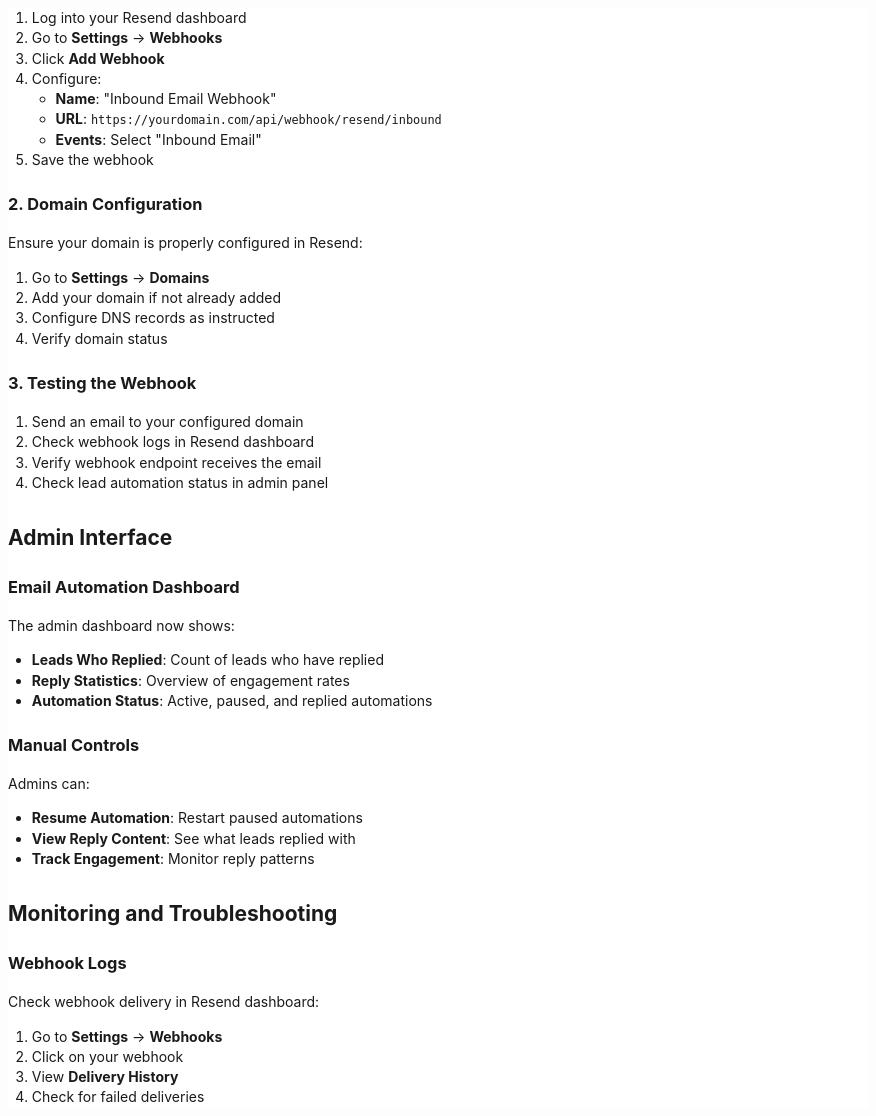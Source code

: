 1. Log into your Resend dashboard
2. Go to **Settings** → **Webhooks**
3. Click **Add Webhook**
4. Configure:
   - **Name**: "Inbound Email Webhook"
   - **URL**: `https://yourdomain.com/api/webhook/resend/inbound`
   - **Events**: Select "Inbound Email"
5. Save the webhook

### 2. **Domain Configuration**

Ensure your domain is properly configured in Resend:

1. Go to **Settings** → **Domains**
2. Add your domain if not already added
3. Configure DNS records as instructed
4. Verify domain status

### 3. **Testing the Webhook**

1. Send an email to your configured domain
2. Check webhook logs in Resend dashboard
3. Verify webhook endpoint receives the email
4. Check lead automation status in admin panel

## Admin Interface

### Email Automation Dashboard

The admin dashboard now shows:

- **Leads Who Replied**: Count of leads who have replied
- **Reply Statistics**: Overview of engagement rates
- **Automation Status**: Active, paused, and replied automations

### Manual Controls

Admins can:

- **Resume Automation**: Restart paused automations
- **View Reply Content**: See what leads replied with
- **Track Engagement**: Monitor reply patterns

## Monitoring and Troubleshooting

### Webhook Logs

Check webhook delivery in Resend dashboard:

1. Go to **Settings** → **Webhooks**
2. Click on your webhook
3. View **Delivery History**
4. Check for failed deliveries
